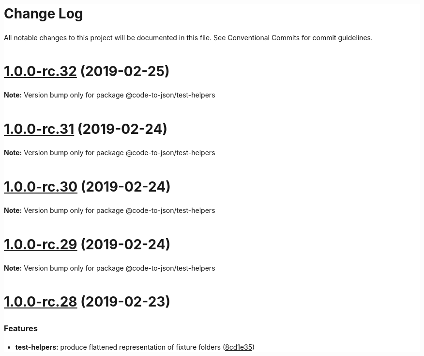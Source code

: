 # Change Log

All notable changes to this project will be documented in this file.
See [Conventional Commits](https://conventionalcommits.org) for commit guidelines.

# [1.0.0-rc.32](https://github.com/mike-north/code-to-json/compare/@code-to-json/test-helpers@1.0.0-rc.31...@code-to-json/test-helpers@1.0.0-rc.32) (2019-02-25)

**Note:** Version bump only for package @code-to-json/test-helpers





# [1.0.0-rc.31](https://github.com/mike-north/code-to-json/compare/@code-to-json/test-helpers@1.0.0-rc.30...@code-to-json/test-helpers@1.0.0-rc.31) (2019-02-24)

**Note:** Version bump only for package @code-to-json/test-helpers





# [1.0.0-rc.30](https://github.com/mike-north/code-to-json/compare/@code-to-json/test-helpers@1.0.0-rc.29...@code-to-json/test-helpers@1.0.0-rc.30) (2019-02-24)

**Note:** Version bump only for package @code-to-json/test-helpers





# [1.0.0-rc.29](https://github.com/mike-north/code-to-json/compare/@code-to-json/test-helpers@1.0.0-rc.28...@code-to-json/test-helpers@1.0.0-rc.29) (2019-02-24)

**Note:** Version bump only for package @code-to-json/test-helpers





# [1.0.0-rc.28](https://github.com/mike-north/code-to-json/compare/@code-to-json/test-helpers@1.0.0-rc.27...@code-to-json/test-helpers@1.0.0-rc.28) (2019-02-23)


### Features

* **test-helpers:** produce flattened representation of fixture folders ([8cd1e35](https://github.com/mike-north/code-to-json/commit/8cd1e35))
